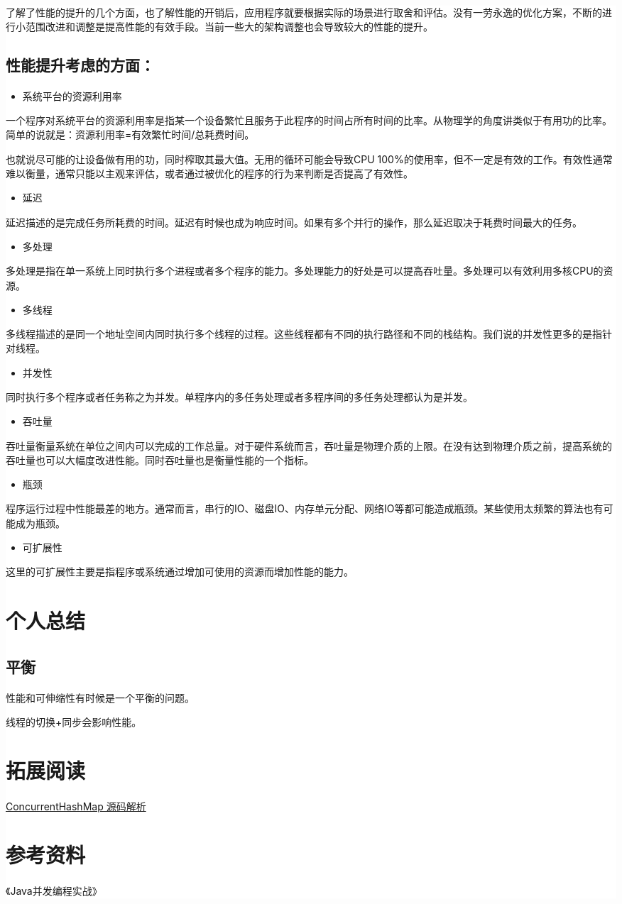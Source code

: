 了解了性能的提升的几个方面，也了解性能的开销后，应用程序就要根据实际的场景进行取舍和评估。没有一劳永逸的优化方案，不断的进行小范围改进和调整是提高性能的有效手段。当前一些大的架构调整也会导致较大的性能的提升。

## 性能提升考虑的方面：

- 系统平台的资源利用率

一个程序对系统平台的资源利用率是指某一个设备繁忙且服务于此程序的时间占所有时间的比率。从物理学的角度讲类似于有用功的比率。简单的说就是：资源利用率=有效繁忙时间/总耗费时间。

也就说尽可能的让设备做有用的功，同时榨取其最大值。无用的循环可能会导致CPU 100%的使用率，但不一定是有效的工作。有效性通常难以衡量，通常只能以主观来评估，或者通过被优化的程序的行为来判断是否提高了有效性。

- 延迟

延迟描述的是完成任务所耗费的时间。延迟有时候也成为响应时间。如果有多个并行的操作，那么延迟取决于耗费时间最大的任务。

- 多处理

多处理是指在单一系统上同时执行多个进程或者多个程序的能力。多处理能力的好处是可以提高吞吐量。多处理可以有效利用多核CPU的资源。

- 多线程

多线程描述的是同一个地址空间内同时执行多个线程的过程。这些线程都有不同的执行路径和不同的栈结构。我们说的并发性更多的是指针对线程。

- 并发性

同时执行多个程序或者任务称之为并发。单程序内的多任务处理或者多程序间的多任务处理都认为是并发。

- 吞吐量

吞吐量衡量系统在单位之间内可以完成的工作总量。对于硬件系统而言，吞吐量是物理介质的上限。在没有达到物理介质之前，提高系统的吞吐量也可以大幅度改进性能。同时吞吐量也是衡量性能的一个指标。

- 瓶颈

程序运行过程中性能最差的地方。通常而言，串行的IO、磁盘IO、内存单元分配、网络IO等都可能造成瓶颈。某些使用太频繁的算法也有可能成为瓶颈。

- 可扩展性

这里的可扩展性主要是指程序或系统通过增加可使用的资源而增加性能的能力。

# 个人总结

## 平衡

性能和可伸缩性有时候是一个平衡的问题。

线程的切换+同步会影响性能。

# 拓展阅读

[ConcurrentHashMap 源码解析](https://houbb.github.io/2018/09/12/java-concurrent-hashmap)

# 参考资料

《Java并发编程实战》
